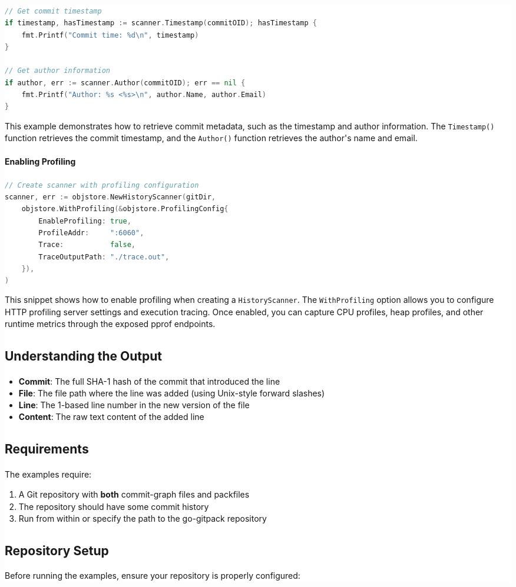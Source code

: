 ```go
// Get commit timestamp
if timestamp, hasTimestamp := scanner.Timestamp(commitOID); hasTimestamp {
    fmt.Printf("Commit time: %d\n", timestamp)
}

// Get author information
if author, err := scanner.Author(commitOID); err == nil {
    fmt.Printf("Author: %s <%s>\n", author.Name, author.Email)
}
```

This example demonstrates how to retrieve commit metadata, such as the timestamp and author information. The `Timestamp()` function retrieves the commit timestamp, and the `Author()` function retrieves the author's name and email.

#### Enabling Profiling

```go
// Create scanner with profiling configuration
scanner, err := objstore.NewHistoryScanner(gitDir,
    objstore.WithProfiling(&objstore.ProfilingConfig{
        EnableProfiling: true,
        ProfileAddr:     ":6060",
        Trace:           false,
        TraceOutputPath: "./trace.out",
    }),
)
```

This snippet shows how to enable profiling when creating a `HistoryScanner`. The `WithProfiling` option allows you to configure HTTP profiling server settings and execution tracing. Once enabled, you can capture CPU profiles, heap profiles, and other runtime metrics through the exposed pprof endpoints.

## Understanding the Output

- **Commit**: The full SHA-1 hash of the commit that introduced the line
- **File**: The file path where the line was added (using Unix-style forward slashes)
- **Line**: The 1-based line number in the new version of the file
- **Content**: The raw text content of the added line

## Requirements

The examples require:
1. A Git repository with **both** commit-graph files and packfiles
2. The repository should have some commit history
3. Run from within or specify the path to the go-gitpack repository

## Repository Setup

Before running the examples, ensure your repository is properly configured:
